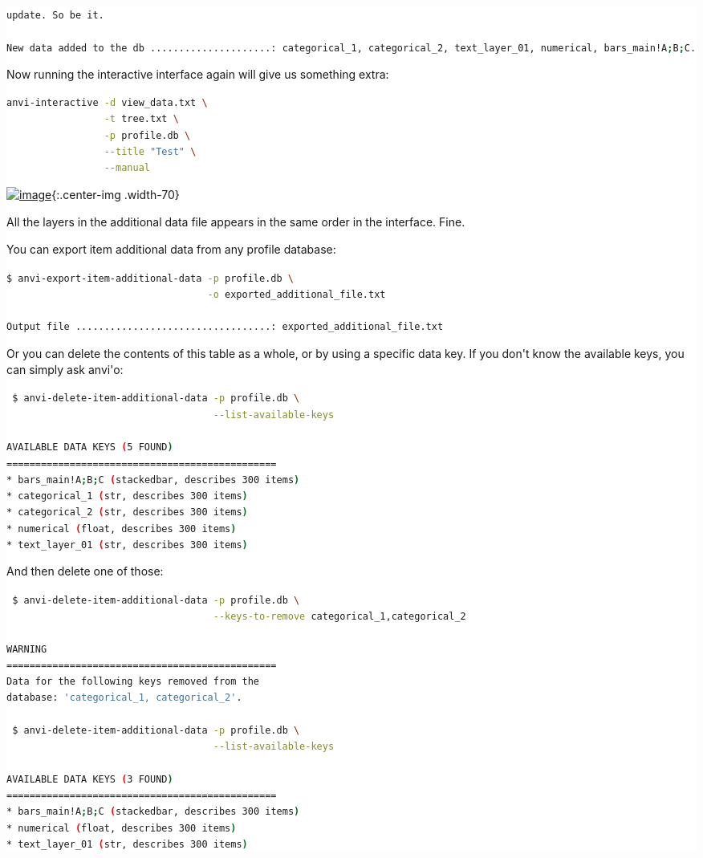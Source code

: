 ``` bash
update. So be it.

New data added to the db .....................: categorical_1, categorical_2, text_layer_01, numerical, bars_main!A;B;C.
```

Now running the interactive interface again will give us something extra:

``` bash
anvi-interactive -d view_data.txt \
                 -t tree.txt \
                 -p profile.db \
                 --title "Test" \
                 --manual
```

[![image]({{images}}/02.png)]({{images}}/02.png){:.center-img .width-70}

All the layers in the additional data file appears in the same order in the interface. Fine.

You can export item additional data from any profile database:

``` bash
$ anvi-export-item-additional-data -p profile.db \
                                   -o exported_additional_file.txt
                                   
Output file ..................................: exported_additional_file.txt
```

Or you can delete the contents of this table as a whole, or by using a specific data key. If you don't know the available keys, you can simply ask anvi'o:

``` bash
 $ anvi-delete-item-additional-data -p profile.db \
                                    --list-available-keys

AVAILABLE DATA KEYS (5 FOUND)
===============================================
* bars_main!A;B;C (stackedbar, describes 300 items)
* categorical_1 (str, describes 300 items)
* categorical_2 (str, describes 300 items)
* numerical (float, describes 300 items)
* text_layer_01 (str, describes 300 items)

```

And then delete one of those:

``` bash
 $ anvi-delete-item-additional-data -p profile.db \
                                    --keys-to-remove categorical_1,categorical_2

WARNING
===============================================
Data for the following keys removed from the
database: 'categorical_1, categorical_2'.

 $ anvi-delete-item-additional-data -p profile.db \
                                    --list-available-keys

AVAILABLE DATA KEYS (3 FOUND)
===============================================
* bars_main!A;B;C (stackedbar, describes 300 items)
* numerical (float, describes 300 items)
* text_layer_01 (str, describes 300 items)

```
